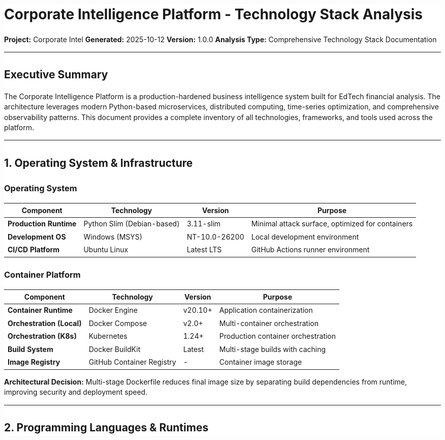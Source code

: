 # Corporate Intelligence Platform - Technology Stack Analysis

**Project:** Corporate Intel
**Generated:** 2025-10-12
**Version:** 1.0.0
**Analysis Type:** Comprehensive Technology Stack Documentation

---

## Executive Summary

The Corporate Intelligence Platform is a production-hardened business intelligence system built for EdTech financial analysis. The architecture leverages modern Python-based microservices, distributed computing, time-series optimization, and comprehensive observability patterns. This document provides a complete inventory of all technologies, frameworks, and tools used across the platform.

---

## 1. Operating System & Infrastructure

### Operating System
| Component | Technology | Version | Purpose |
|-----------|-----------|---------|---------|
| **Production Runtime** | Python Slim (Debian-based) | 3.11-slim | Minimal attack surface, optimized for containers |
| **Development OS** | Windows (MSYS) | NT-10.0-26200 | Local development environment |
| **CI/CD Platform** | Ubuntu Linux | Latest LTS | GitHub Actions runner environment |

### Container Platform
| Component | Technology | Version | Purpose |
|-----------|-----------|---------|---------|
| **Container Runtime** | Docker Engine | v20.10+ | Application containerization |
| **Orchestration (Local)** | Docker Compose | v2.0+ | Multi-container orchestration |
| **Orchestration (K8s)** | Kubernetes | 1.24+ | Production container orchestration |
| **Build System** | Docker BuildKit | Latest | Multi-stage builds with caching |
| **Image Registry** | GitHub Container Registry | - | Container image storage |

**Architectural Decision:** Multi-stage Dockerfile reduces final image size by separating build dependencies from runtime, improving security and deployment speed.

---

## 2. Programming Languages & Runtimes
